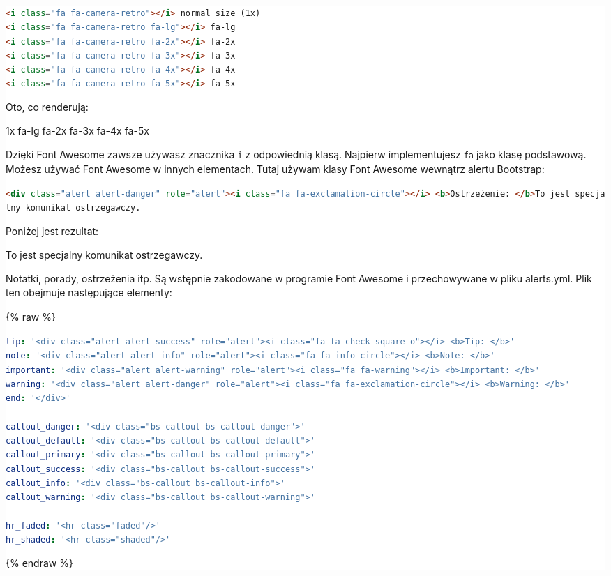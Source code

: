 ```html
<i class="fa fa-camera-retro"></i> normal size (1x)
<i class="fa fa-camera-retro fa-lg"></i> fa-lg
<i class="fa fa-camera-retro fa-2x"></i> fa-2x
<i class="fa fa-camera-retro fa-3x"></i> fa-3x
<i class="fa fa-camera-retro fa-4x"></i> fa-4x
<i class="fa fa-camera-retro fa-5x"></i> fa-5x
```

Oto, co renderują:

<i class="fa fa-camera-retro"></i> 1x
<i class="fa fa-camera-retro fa-lg"></i> fa-lg
<i class="fa fa-camera-retro fa-2x"></i> fa-2x
<i class="fa fa-camera-retro fa-3x"></i> fa-3x
<i class="fa fa-camera-retro fa-4x"></i> fa-4x
<i class="fa fa-camera-retro fa-5x"></i> fa-5x


Dzięki Font Awesome zawsze używasz  znacznika `i` z odpowiednią klasą. Najpierw implementujesz `fa` jako klasę podstawową. Możesz używać Font Awesome w innych elementach. Tutaj używam klasy Font Awesome wewnątrz alertu Bootstrap:

```html
<div class="alert alert-danger" role="alert"><i class="fa fa-exclamation-circle"></i> <b>Ostrzeżenie: </b>To jest specjalny komunikat ostrzegawczy.
```

Poniżej jest rezultat:

<div class="alert alert-danger" role="alert"><i class="fa fa-exclamation-circle fa-lg"></i> To jest specjalny komunikat ostrzegawczy.</div>

Notatki, porady, ostrzeżenia itp. Są wstępnie zakodowane w programie Font Awesome i przechowywane w pliku alerts.yml. Plik ten obejmuje następujące elementy:

{% raw %}
```yaml
tip: '<div class="alert alert-success" role="alert"><i class="fa fa-check-square-o"></i> <b>Tip: </b>'
note: '<div class="alert alert-info" role="alert"><i class="fa fa-info-circle"></i> <b>Note: </b>'
important: '<div class="alert alert-warning" role="alert"><i class="fa fa-warning"></i> <b>Important: </b>'
warning: '<div class="alert alert-danger" role="alert"><i class="fa fa-exclamation-circle"></i> <b>Warning: </b>'
end: '</div>'

callout_danger: '<div class="bs-callout bs-callout-danger">'
callout_default: '<div class="bs-callout bs-callout-default">'
callout_primary: '<div class="bs-callout bs-callout-primary">'
callout_success: '<div class="bs-callout bs-callout-success">'
callout_info: '<div class="bs-callout bs-callout-info">'
callout_warning: '<div class="bs-callout bs-callout-warning">'

hr_faded: '<hr class="faded"/>'
hr_shaded: '<hr class="shaded"/>'
```
{% endraw %}
